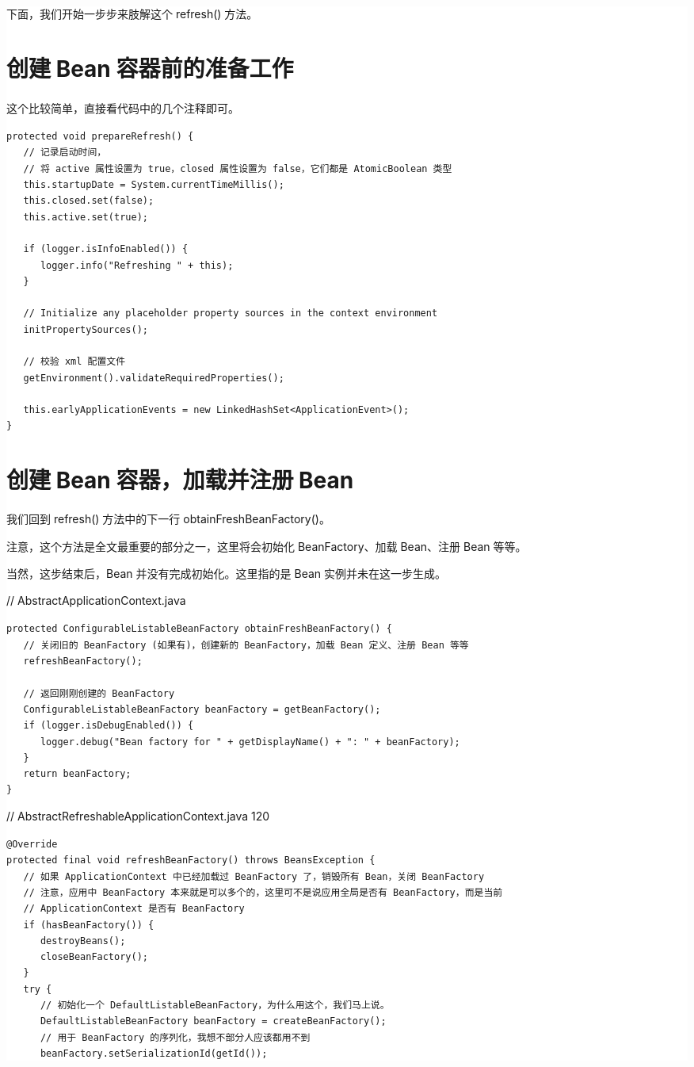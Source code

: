 下面，我们开始一步步来肢解这个 refresh() 方法。

# 创建 Bean 容器前的准备工作
这个比较简单，直接看代码中的几个注释即可。

	protected void prepareRefresh() {
	   // 记录启动时间，
	   // 将 active 属性设置为 true，closed 属性设置为 false，它们都是 AtomicBoolean 类型
	   this.startupDate = System.currentTimeMillis();
	   this.closed.set(false);
	   this.active.set(true);
	
	   if (logger.isInfoEnabled()) {
	      logger.info("Refreshing " + this);
	   }
	
	   // Initialize any placeholder property sources in the context environment
	   initPropertySources();
	
	   // 校验 xml 配置文件
	   getEnvironment().validateRequiredProperties();
	
	   this.earlyApplicationEvents = new LinkedHashSet<ApplicationEvent>();
	}

# 创建 Bean 容器，加载并注册 Bean
我们回到 refresh() 方法中的下一行 obtainFreshBeanFactory()。

注意，这个方法是全文最重要的部分之一，这里将会初始化 BeanFactory、加载 Bean、注册 Bean 等等。

当然，这步结束后，Bean 并没有完成初始化。这里指的是 Bean 实例并未在这一步生成。

// AbstractApplicationContext.java
	
	protected ConfigurableListableBeanFactory obtainFreshBeanFactory() {
	   // 关闭旧的 BeanFactory (如果有)，创建新的 BeanFactory，加载 Bean 定义、注册 Bean 等等
	   refreshBeanFactory();
	
	   // 返回刚刚创建的 BeanFactory
	   ConfigurableListableBeanFactory beanFactory = getBeanFactory();
	   if (logger.isDebugEnabled()) {
	      logger.debug("Bean factory for " + getDisplayName() + ": " + beanFactory);
	   }
	   return beanFactory;
	}

// AbstractRefreshableApplicationContext.java 120

	@Override
	protected final void refreshBeanFactory() throws BeansException {
	   // 如果 ApplicationContext 中已经加载过 BeanFactory 了，销毁所有 Bean，关闭 BeanFactory
	   // 注意，应用中 BeanFactory 本来就是可以多个的，这里可不是说应用全局是否有 BeanFactory，而是当前
	   // ApplicationContext 是否有 BeanFactory
	   if (hasBeanFactory()) {
	      destroyBeans();
	      closeBeanFactory();
	   }
	   try {
	      // 初始化一个 DefaultListableBeanFactory，为什么用这个，我们马上说。
	      DefaultListableBeanFactory beanFactory = createBeanFactory();
	      // 用于 BeanFactory 的序列化，我想不部分人应该都用不到
	      beanFactory.setSerializationId(getId());
	